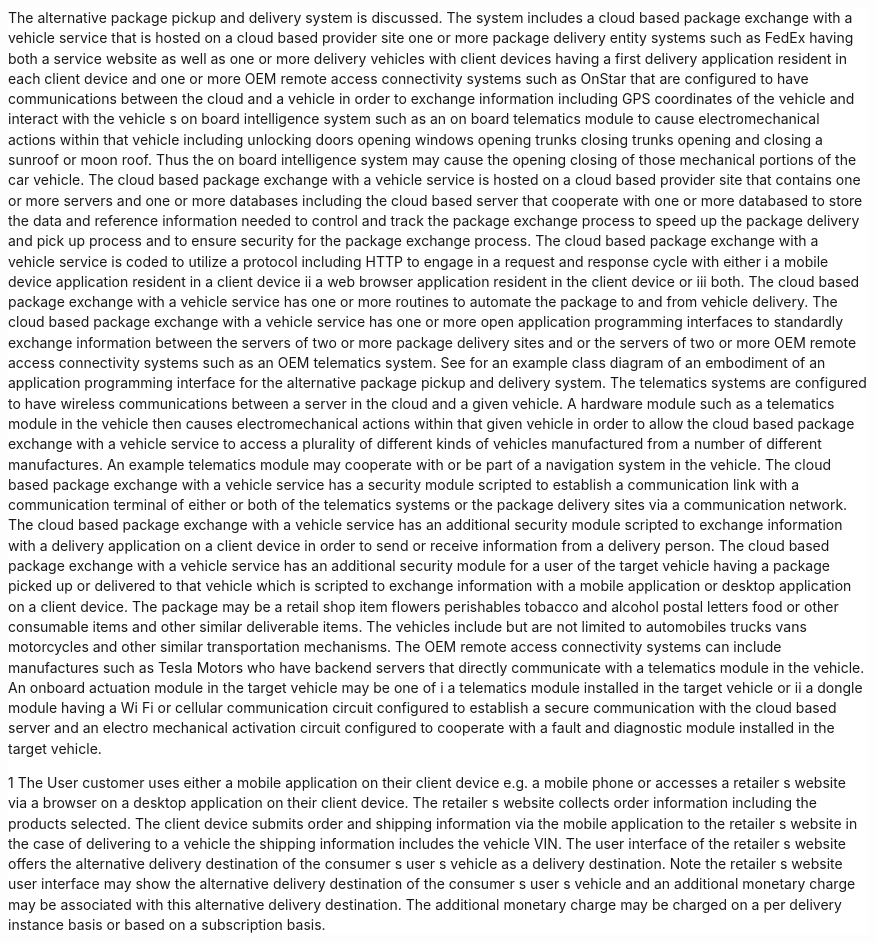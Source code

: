 The alternative package pickup and delivery system is discussed. The system includes a cloud based package exchange with a vehicle service that is hosted on a cloud based provider site one or more package delivery entity systems such as FedEx having both a service website as well as one or more delivery vehicles with client devices having a first delivery application resident in each client device and one or more OEM remote access connectivity systems such as OnStar that are configured to have communications between the cloud and a vehicle in order to exchange information including GPS coordinates of the vehicle and interact with the vehicle s on board intelligence system such as an on board telematics module to cause electromechanical actions within that vehicle including unlocking doors opening windows opening trunks closing trunks opening and closing a sunroof or moon roof. Thus the on board intelligence system may cause the opening closing of those mechanical portions of the car vehicle. The cloud based package exchange with a vehicle service is hosted on a cloud based provider site that contains one or more servers and one or more databases including the cloud based server that cooperate with one or more databased to store the data and reference information needed to control and track the package exchange process to speed up the package delivery and pick up process and to ensure security for the package exchange process. The cloud based package exchange with a vehicle service is coded to utilize a protocol including HTTP to engage in a request and response cycle with either i a mobile device application resident in a client device ii a web browser application resident in the client device or iii both. The cloud based package exchange with a vehicle service has one or more routines to automate the package to and from vehicle delivery. The cloud based package exchange with a vehicle service has one or more open application programming interfaces to standardly exchange information between the servers of two or more package delivery sites and or the servers of two or more OEM remote access connectivity systems such as an OEM telematics system. See for an example class diagram of an embodiment of an application programming interface for the alternative package pickup and delivery system. The telematics systems are configured to have wireless communications between a server in the cloud and a given vehicle. A hardware module such as a telematics module in the vehicle then causes electromechanical actions within that given vehicle in order to allow the cloud based package exchange with a vehicle service to access a plurality of different kinds of vehicles manufactured from a number of different manufactures. An example telematics module may cooperate with or be part of a navigation system in the vehicle. The cloud based package exchange with a vehicle service has a security module scripted to establish a communication link with a communication terminal of either or both of the telematics systems or the package delivery sites via a communication network. The cloud based package exchange with a vehicle service has an additional security module scripted to exchange information with a delivery application on a client device in order to send or receive information from a delivery person. The cloud based package exchange with a vehicle service has an additional security module for a user of the target vehicle having a package picked up or delivered to that vehicle which is scripted to exchange information with a mobile application or desktop application on a client device. The package may be a retail shop item flowers perishables tobacco and alcohol postal letters food or other consumable items and other similar deliverable items. The vehicles include but are not limited to automobiles trucks vans motorcycles and other similar transportation mechanisms. The OEM remote access connectivity systems can include manufactures such as Tesla Motors who have backend servers that directly communicate with a telematics module in the vehicle. An onboard actuation module in the target vehicle may be one of i a telematics module installed in the target vehicle or ii a dongle module having a Wi Fi or cellular communication circuit configured to establish a secure communication with the cloud based server and an electro mechanical activation circuit configured to cooperate with a fault and diagnostic module installed in the target vehicle.

 1 The User customer uses either a mobile application on their client device e.g. a mobile phone or accesses a retailer s website via a browser on a desktop application on their client device. The retailer s website collects order information including the products selected. The client device submits order and shipping information via the mobile application to the retailer s website in the case of delivering to a vehicle the shipping information includes the vehicle VIN. The user interface of the retailer s website offers the alternative delivery destination of the consumer s user s vehicle as a delivery destination. Note the retailer s website user interface may show the alternative delivery destination of the consumer s user s vehicle and an additional monetary charge may be associated with this alternative delivery destination. The additional monetary charge may be charged on a per delivery instance basis or based on a subscription basis.

